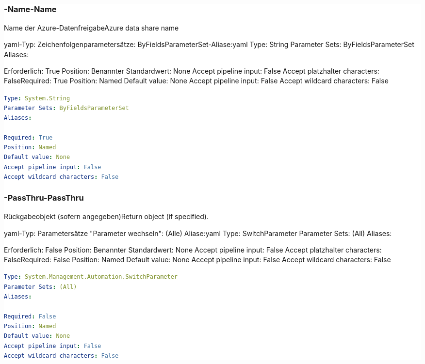 ### <span data-ttu-id="b369d-123">-Name</span><span class="sxs-lookup"><span data-stu-id="b369d-123">-Name</span></span>
<span data-ttu-id="b369d-124">Name der Azure-Datenfreigabe</span><span class="sxs-lookup"><span data-stu-id="b369d-124">Azure data share name</span></span>

<span data-ttu-id="b369d-125">yaml-Typ: Zeichenfolgenparametersätze: ByFieldsParameterSet-Aliase:</span><span class="sxs-lookup"><span data-stu-id="b369d-125">yaml Type: String Parameter Sets: ByFieldsParameterSet Aliases:</span></span> 

<span data-ttu-id="b369d-126">Erforderlich: True Position: Benannter Standardwert: None Accept pipeline input: False Accept platzhalter characters: False</span><span class="sxs-lookup"><span data-stu-id="b369d-126">Required: True Position: Named Default value: None Accept pipeline input: False Accept wildcard characters: False</span></span>

```yaml
Type: System.String
Parameter Sets: ByFieldsParameterSet
Aliases:

Required: True
Position: Named
Default value: None
Accept pipeline input: False
Accept wildcard characters: False
```

### <span data-ttu-id="b369d-127">-PassThru</span><span class="sxs-lookup"><span data-stu-id="b369d-127">-PassThru</span></span>
<span data-ttu-id="b369d-128">Rückgabeobjekt (sofern angegeben)</span><span class="sxs-lookup"><span data-stu-id="b369d-128">Return object (if specified).</span></span>

<span data-ttu-id="b369d-129">yaml-Typ: Parametersätze "Parameter wechseln": (Alle) Aliase:</span><span class="sxs-lookup"><span data-stu-id="b369d-129">yaml Type: SwitchParameter Parameter Sets: (All) Aliases:</span></span> 

<span data-ttu-id="b369d-130">Erforderlich: False Position: Benannter Standardwert: None Accept pipeline input: False Accept platzhalter characters: False</span><span class="sxs-lookup"><span data-stu-id="b369d-130">Required: False Position: Named Default value: None Accept pipeline input: False Accept wildcard characters: False</span></span>

```yaml
Type: System.Management.Automation.SwitchParameter
Parameter Sets: (All)
Aliases:

Required: False
Position: Named
Default value: None
Accept pipeline input: False
Accept wildcard characters: False
```
